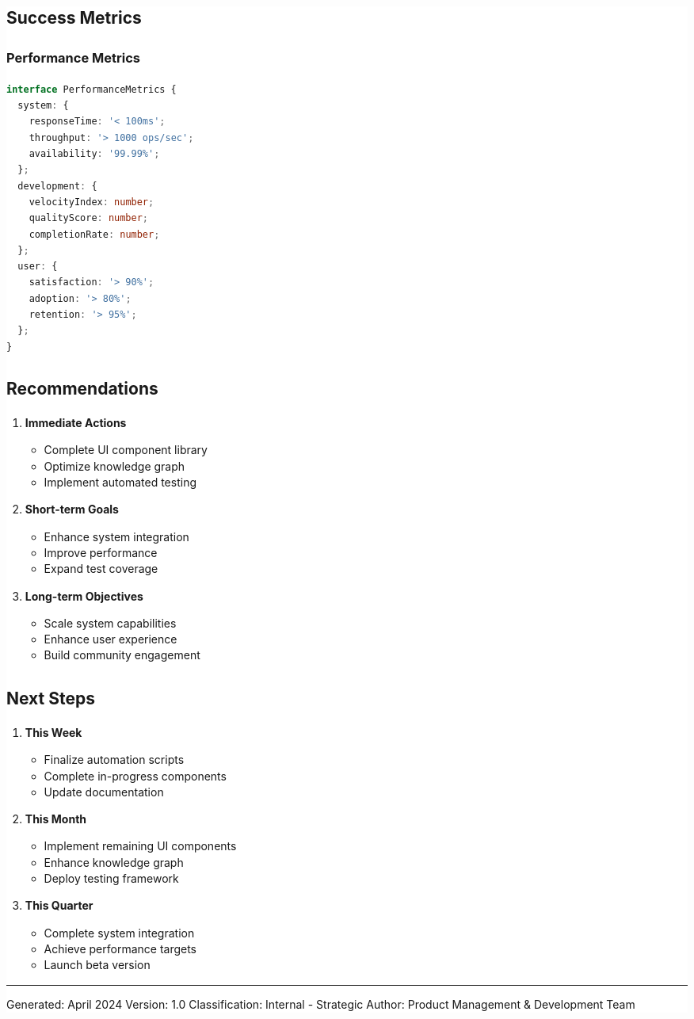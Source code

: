 ## Success Metrics

### Performance Metrics
```typescript
interface PerformanceMetrics {
  system: {
    responseTime: '< 100ms';
    throughput: '> 1000 ops/sec';
    availability: '99.99%';
  };
  development: {
    velocityIndex: number;
    qualityScore: number;
    completionRate: number;
  };
  user: {
    satisfaction: '> 90%';
    adoption: '> 80%';
    retention: '> 95%';
  };
}
```

## Recommendations

1. **Immediate Actions**
   - Complete UI component library
   - Optimize knowledge graph
   - Implement automated testing

2. **Short-term Goals**
   - Enhance system integration
   - Improve performance
   - Expand test coverage

3. **Long-term Objectives**
   - Scale system capabilities
   - Enhance user experience
   - Build community engagement

## Next Steps

1. **This Week**
   - Finalize automation scripts
   - Complete in-progress components
   - Update documentation

2. **This Month**
   - Implement remaining UI components
   - Enhance knowledge graph
   - Deploy testing framework

3. **This Quarter**
   - Complete system integration
   - Achieve performance targets
   - Launch beta version

---
Generated: April 2024
Version: 1.0
Classification: Internal - Strategic
Author: Product Management & Development Team 
